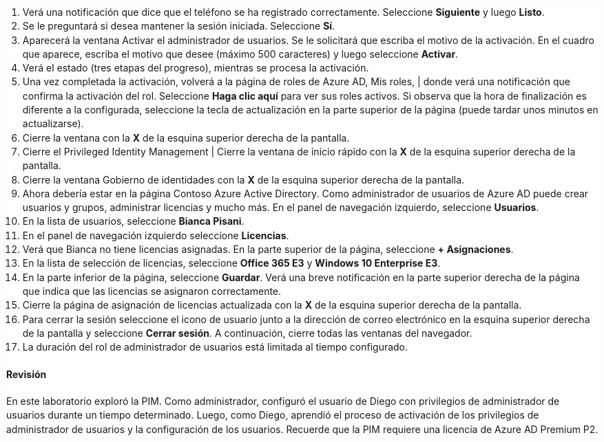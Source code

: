 1. Verá una notificación que dice que el teléfono se ha registrado correctamente. Seleccione **Siguiente** y luego **Listo**.
1. Se le preguntará si desea mantener la sesión iniciada. Seleccione **Sí**.
1. Aparecerá la ventana Activar el administrador de usuarios.  Se le solicitará que escriba el motivo de la activación.  En el cuadro que aparece, escriba el motivo que desee (máximo 500 caracteres) y luego seleccione **Activar**.
1. Verá el estado (tres etapas del progreso), mientras se procesa la activación.
1. Una vez completada la activación, volverá a la página de roles de Azure AD, Mis roles, | donde verá una notificación que confirma la activación del rol.  Seleccione **Haga clic aquí** para ver sus roles activos.  Si observa que la hora de finalización es diferente a la configurada, seleccione la tecla de actualización en la parte superior de la página (puede tardar unos minutos en actualizarse). 
1. Cierre la ventana con la **X** de la esquina superior derecha de la pantalla.
1. Cierre el Privileged Identity Management | Cierre la ventana de inicio rápido con la **X** de la esquina superior derecha de la pantalla.
1. Cierre la ventana Gobierno de identidades con la **X** de la esquina superior derecha de la pantalla.
1. Ahora debería estar en la página Contoso Azure Active Directory.  Como administrador de usuarios de Azure AD puede crear usuarios y grupos, administrar licencias y mucho más.   En el panel de navegación izquierdo, seleccione **Usuarios**.
1. En la lista de usuarios, seleccione **Bianca Pisani**.
1. En el panel de navegación izquierdo seleccione **Licencias**.
1. Verá que Bianca no tiene licencias asignadas.  En la parte superior de la página, seleccione **+ Asignaciones**. 
1. En la lista de selección de licencias, seleccione **Office 365 E3** y **Windows 10 Enterprise E3**.
1. En la parte inferior de la página, seleccione **Guardar**.  Verá una breve notificación en la parte superior derecha de la página que indica que las licencias se asignaron correctamente.
1. Cierre la página de asignación de licencias actualizada con la **X** de la esquina superior derecha de la pantalla.
1. Para cerrar la sesión seleccione el icono de usuario junto a la dirección de correo electrónico en la esquina superior derecha de la pantalla y seleccione **Cerrar sesión**. A continuación, cierre todas las ventanas del navegador.
1. La duración del rol de administrador de usuarios está limitada al tiempo configurado.

#### Revisión
En este laboratorio exploró la PIM.  Como administrador, configuró el usuario de Diego con privilegios de administrador de usuarios durante un tiempo determinado.  Luego, como Diego, aprendió el proceso de activación de los privilegios de administrador de usuarios y la configuración de los usuarios.  Recuerde que la PIM requiere una licencia de Azure AD Premium P2.